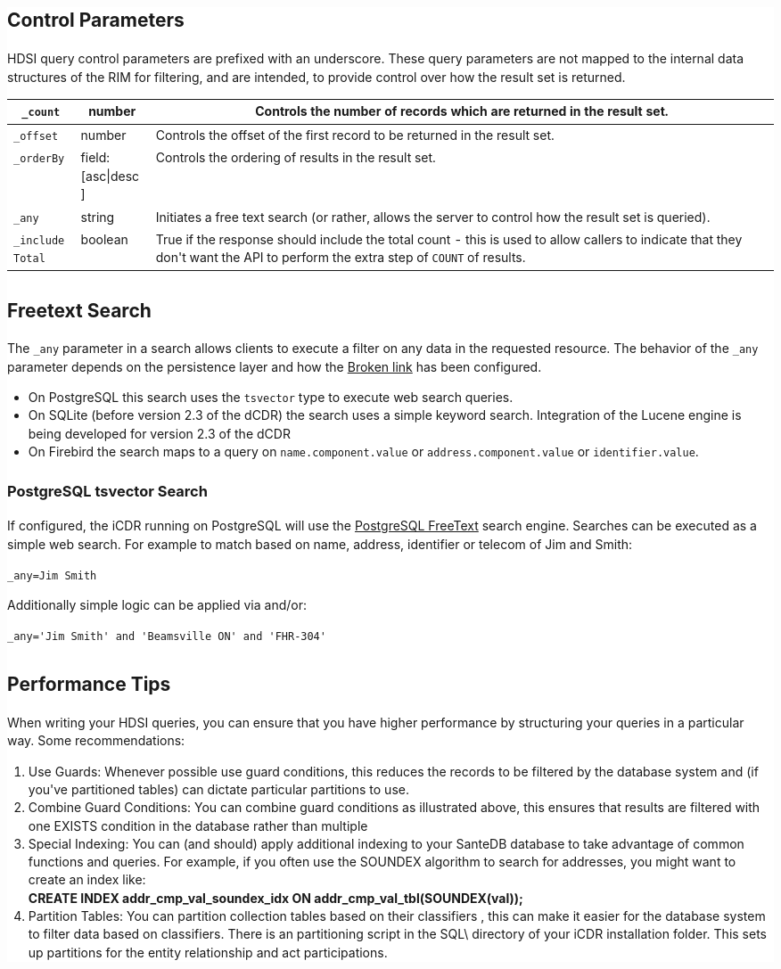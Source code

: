 ## Control Parameters

HDSI query control parameters are prefixed with an underscore. These query parameters are not mapped to the internal data structures of the RIM for filtering, and are intended, to provide control over how the result set is returned.

| `_count`        | number             | Controls the number of records which are returned in the result set.                                                                                                          |
| --------------- | ------------------ | ----------------------------------------------------------------------------------------------------------------------------------------------------------------------------- |
| `_offset`       | number             | Controls the offset of the first record to be returned in the result set.                                                                                                     |
| `_orderBy`      | field:\[asc\|desc] | Controls the ordering of results in the result set.                                                                                                                           |
| `_any`          | string             | Initiates a free text search (or rather, allows the server to control how the result set is queried).                                                                         |
| `_includeTotal` | boolean            | True if the response should include the total count - this is used to allow callers to indicate that they don't want the API to perform the extra step of `COUNT` of results. |

## Freetext Search

The `_any` parameter in a search allows clients to execute a filter on any data in the requested resource. The behavior of the `_any` parameter depends on the persistence layer and how the [Broken link](broken-reference "mention") has been configured.

* On PostgreSQL this search uses the `tsvector` type to execute web search queries.
* On SQLite (before version 2.3 of the dCDR) the search uses a simple keyword search. Integration of the Lucene engine is being developed for version 2.3 of the dCDR
* On Firebird the search maps to a query on `name.component.value` or `address.component.value` or `identifier.value`.

### PostgreSQL tsvector Search

If configured, the iCDR running on PostgreSQL will use the [PostgreSQL FreeText](https://www.postgresql.org/docs/12/textsearch.html) search engine. Searches can be executed as a simple web search. For example to match based on name, address, identifier or telecom of Jim and Smith:

```
_any=Jim Smith
```

Additionally simple logic can be applied via and/or:

```
_any='Jim Smith' and 'Beamsville ON' and 'FHR-304'
```

## Performance Tips

When writing your HDSI queries, you can ensure that you have higher performance by structuring your queries in a particular way. Some recommendations:

1. Use Guards: Whenever possible use guard conditions, this reduces the records to be filtered by the database system and (if you've partitioned tables) can dictate particular partitions to use.
2. Combine Guard Conditions: You can combine guard conditions as illustrated above, this ensures that results are filtered with one EXISTS condition in the database rather than multiple
3. Special Indexing: You can (and should) apply additional indexing to your SanteDB database to take advantage of common functions and queries. For example, if you often use the SOUNDEX algorithm to search for addresses, you might want to create an index like: \
   **CREATE INDEX addr\_cmp\_val\_soundex\_idx ON addr\_cmp\_val\_tbl(SOUNDEX(val));**
4. Partition Tables: You can partition collection tables based on their classifiers , this can make it easier for the database system to filter data based on classifiers. There is an partitioning script in the SQL\ directory of your iCDR installation folder. This sets up partitions for the entity relationship and act participations.

